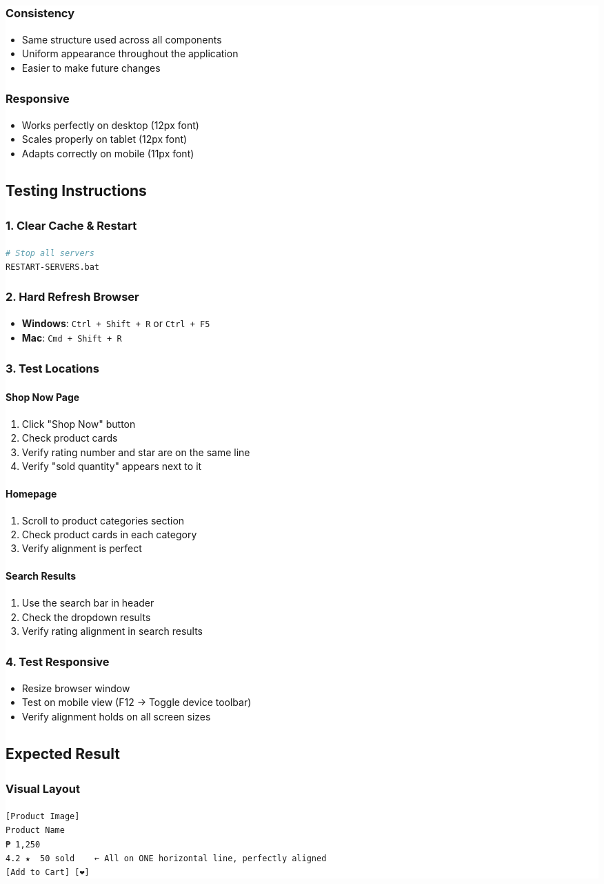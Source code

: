 ### Consistency
- Same structure used across all components
- Uniform appearance throughout the application
- Easier to make future changes

### Responsive
- Works perfectly on desktop (12px font)
- Scales properly on tablet (12px font)
- Adapts correctly on mobile (11px font)

## Testing Instructions

### 1. Clear Cache & Restart
```bash
# Stop all servers
RESTART-SERVERS.bat
```

### 2. Hard Refresh Browser
- **Windows**: `Ctrl + Shift + R` or `Ctrl + F5`
- **Mac**: `Cmd + Shift + R`

### 3. Test Locations

#### Shop Now Page
1. Click "Shop Now" button
2. Check product cards
3. Verify rating number and star are on the same line
4. Verify "sold quantity" appears next to it

#### Homepage
1. Scroll to product categories section
2. Check product cards in each category
3. Verify alignment is perfect

#### Search Results
1. Use the search bar in header
2. Check the dropdown results
3. Verify rating alignment in search results

### 4. Test Responsive
- Resize browser window
- Test on mobile view (F12 → Toggle device toolbar)
- Verify alignment holds on all screen sizes

## Expected Result

### Visual Layout
```
[Product Image]
Product Name
₱ 1,250
4.2 ★  50 sold    ← All on ONE horizontal line, perfectly aligned
[Add to Cart] [❤]
```
